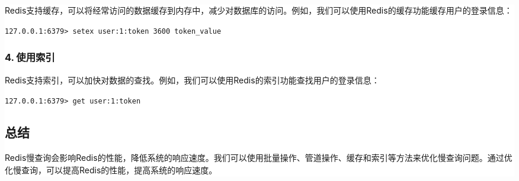 Redis支持缓存，可以将经常访问的数据缓存到内存中，减少对数据库的访问。例如，我们可以使用Redis的缓存功能缓存用户的登录信息：

```
127.0.0.1:6379> setex user:1:token 3600 token_value
```

### 4. 使用索引

Redis支持索引，可以加快对数据的查找。例如，我们可以使用Redis的索引功能查找用户的登录信息：

```
127.0.0.1:6379> get user:1:token
```

## 总结

Redis慢查询会影响Redis的性能，降低系统的响应速度。我们可以使用批量操作、管道操作、缓存和索引等方法来优化慢查询问题。通过优化慢查询，可以提高Redis的性能，提高系统的响应速度。